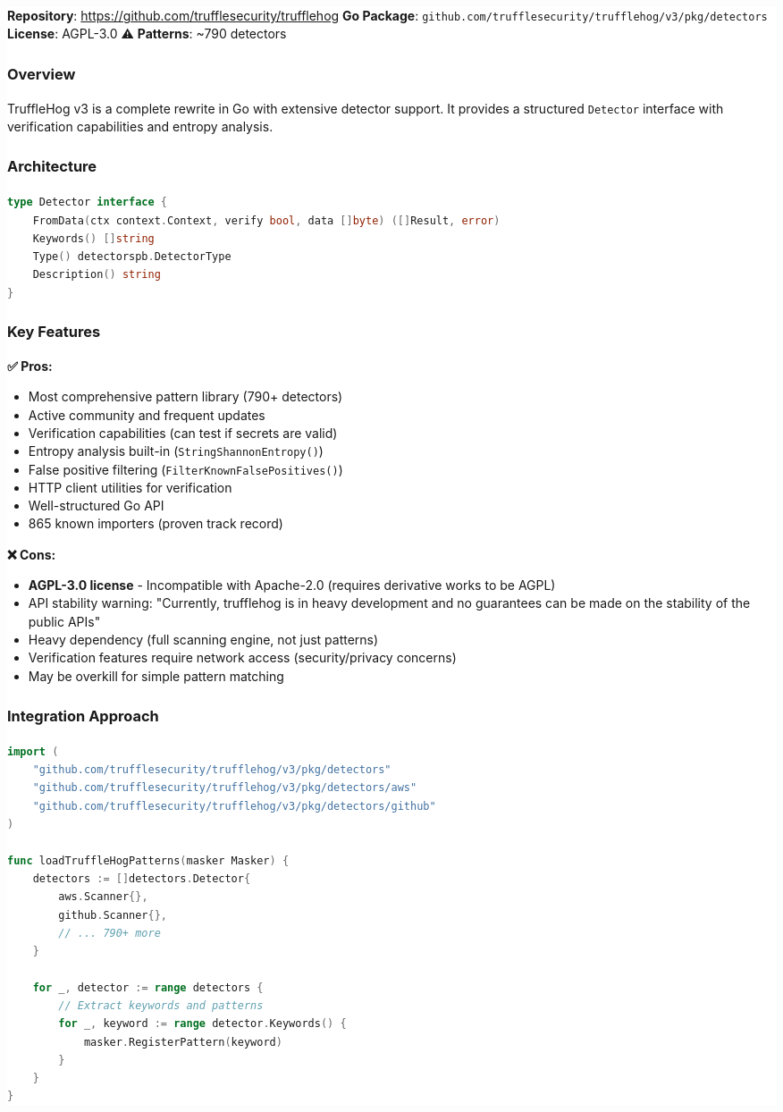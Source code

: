 **Repository**: https://github.com/trufflesecurity/trufflehog
**Go Package**: `github.com/trufflesecurity/trufflehog/v3/pkg/detectors`
**License**: AGPL-3.0 ⚠️
**Patterns**: ~790 detectors

### Overview

TruffleHog v3 is a complete rewrite in Go with extensive detector support. It provides a structured `Detector` interface with verification capabilities and entropy analysis.

### Architecture

```go
type Detector interface {
    FromData(ctx context.Context, verify bool, data []byte) ([]Result, error)
    Keywords() []string
    Type() detectorspb.DetectorType
    Description() string
}
```

### Key Features

**✅ Pros:**
- Most comprehensive pattern library (790+ detectors)
- Active community and frequent updates
- Verification capabilities (can test if secrets are valid)
- Entropy analysis built-in (`StringShannonEntropy()`)
- False positive filtering (`FilterKnownFalsePositives()`)
- HTTP client utilities for verification
- Well-structured Go API
- 865 known importers (proven track record)

**❌ Cons:**
- **AGPL-3.0 license** - Incompatible with Apache-2.0 (requires derivative works to be AGPL)
- API stability warning: "Currently, trufflehog is in heavy development and no guarantees can be made on the stability of the public APIs"
- Heavy dependency (full scanning engine, not just patterns)
- Verification features require network access (security/privacy concerns)
- May be overkill for simple pattern matching

### Integration Approach

```go
import (
    "github.com/trufflesecurity/trufflehog/v3/pkg/detectors"
    "github.com/trufflesecurity/trufflehog/v3/pkg/detectors/aws"
    "github.com/trufflesecurity/trufflehog/v3/pkg/detectors/github"
)

func loadTruffleHogPatterns(masker Masker) {
    detectors := []detectors.Detector{
        aws.Scanner{},
        github.Scanner{},
        // ... 790+ more
    }

    for _, detector := range detectors {
        // Extract keywords and patterns
        for _, keyword := range detector.Keywords() {
            masker.RegisterPattern(keyword)
        }
    }
}
```
